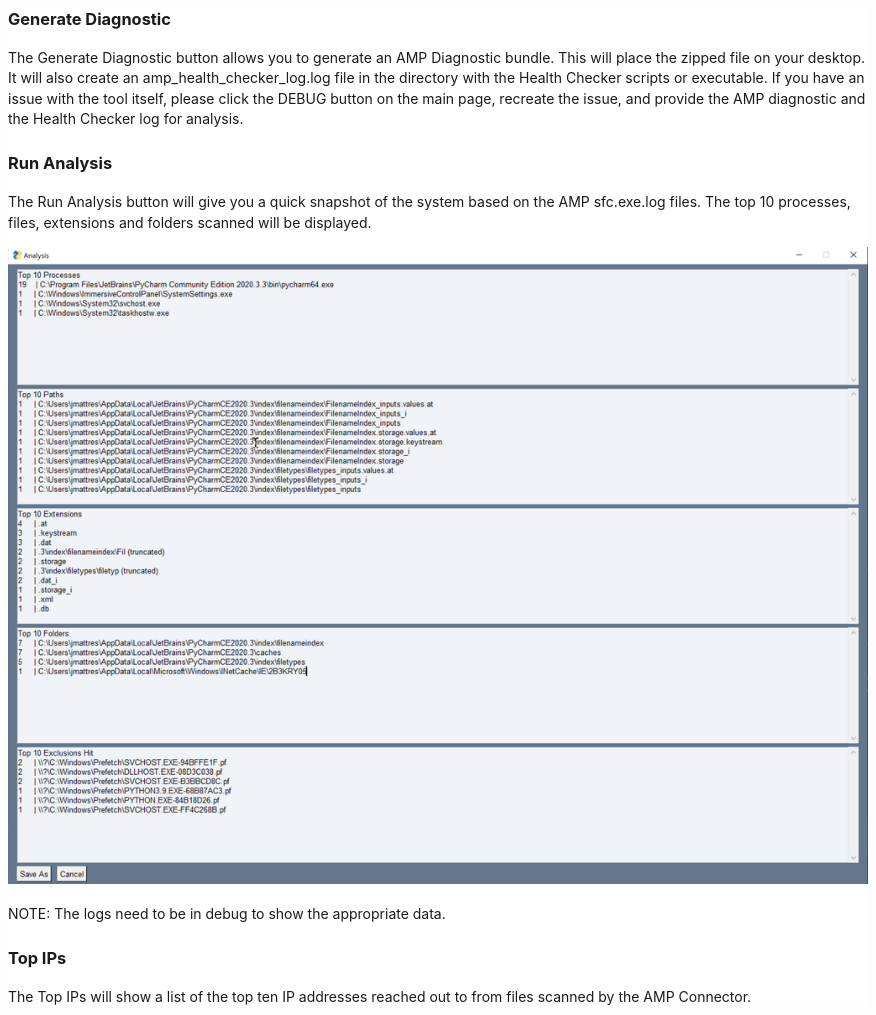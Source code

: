 ### Generate Diagnostic
 
The Generate Diagnostic button allows you to generate an AMP Diagnostic bundle.  This will place the zipped file on your desktop.  It will also create an amp_health_checker_log.log file in the directory with the Health Checker scripts or executable.  If you have an issue with the tool itself, please click the DEBUG button on the main page, recreate the issue, and provide the AMP diagnostic and the Health Checker log for analysis.

### Run Analysis
 
The Run Analysis button will give you a quick snapshot of the system based on the AMP sfc.exe.log files.  The top 10 processes, files, extensions and folders scanned will be displayed.

![](images/Run_Analysis.png) 

NOTE:  The logs need to be in debug to show the appropriate data.

### Top IPs
 
The Top IPs will show a list of the top ten IP addresses reached out to from files scanned by the AMP Connector.
